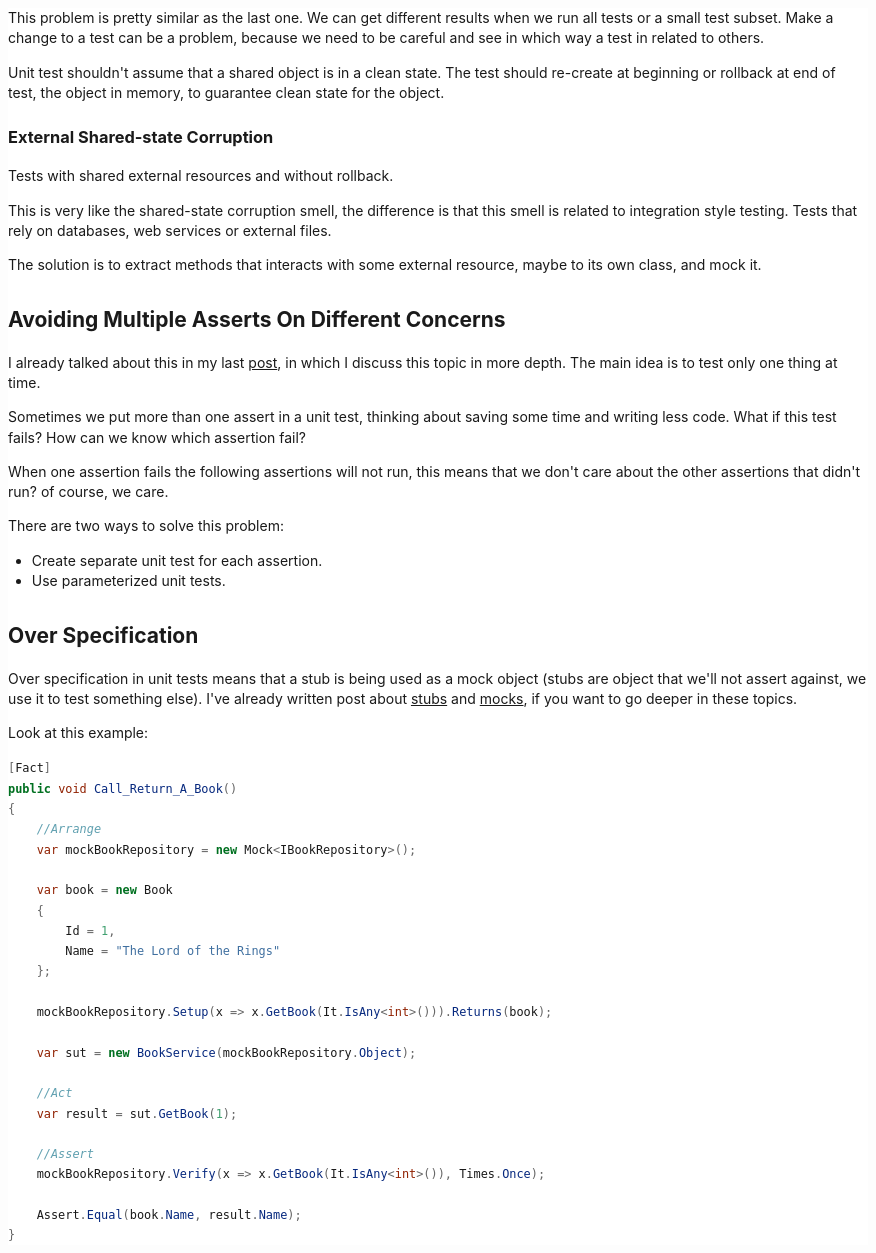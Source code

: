 This problem is pretty similar as the last one. We can get different results when we run all tests or a small test subset. Make a change to a test can be a problem, because we need to be careful and see in which way a test in related to others.

Unit test shouldn't assume that a shared object is in a clean state. The test should re-create at beginning or rollback at end of test, the object in memory, to guarantee clean state for the object.

### **External Shared-state Corruption**

Tests with shared external resources and without rollback.

This is very like the shared-state corruption smell, the difference is that this smell is related to integration style testing. Tests that rely on databases, web services or external files.

The solution is to extract methods that interacts with some external resource, maybe to its own class, and mock it.

## **Avoiding Multiple Asserts On Different Concerns**

I already talked about this in my last [post](https://www.matheus.ro/2017/10/23/unit-test-reliability/), in which I discuss this topic in more depth. The main idea is to test only one thing at time.

Sometimes we put more than one assert in a unit test, thinking about saving some time and writing less code. What if this test fails? How can we know which assertion fail?

When one assertion fails the following assertions will not run, this means that we don't care about the other assertions that didn't run? of course, we care.

There are two ways to solve this problem:

- Create separate unit test for each assertion.
- Use parameterized unit tests.

## **Over Specification**

Over specification in unit tests means that a stub is being used as a mock object (stubs are object that we'll not assert against, we use it to test something else). I've already written post about [stubs](https://www.matheus.ro/2017/09/25/what-are-stubs/)&nbsp;and [mocks](https://www.matheus.ro/2017/09/25/mock-objects/), if you want to go deeper in these topics.

Look at this example:

~~~csharp
[Fact]
public void Call_Return_A_Book()
{
    //Arrange
    var mockBookRepository = new Mock<IBookRepository>();

    var book = new Book
    {
        Id = 1,
        Name = "The Lord of the Rings"
    };

    mockBookRepository.Setup(x => x.GetBook(It.IsAny<int>())).Returns(book);

    var sut = new BookService(mockBookRepository.Object);

    //Act
    var result = sut.GetBook(1);

    //Assert
    mockBookRepository.Verify(x => x.GetBook(It.IsAny<int>()), Times.Once);

    Assert.Equal(book.Name, result.Name);
}
~~~